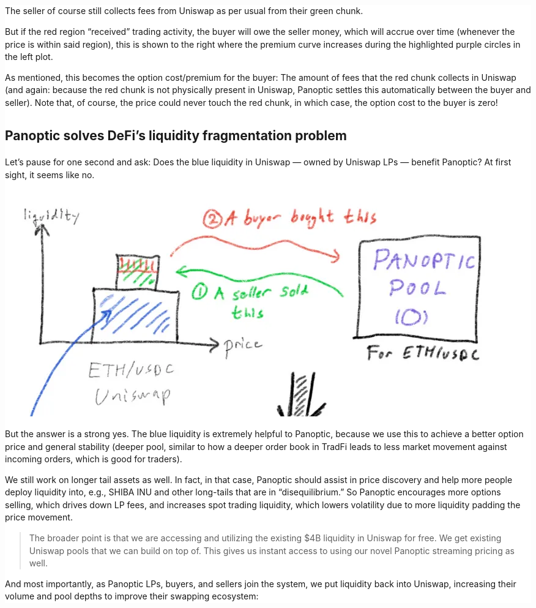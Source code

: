The seller of course still collects fees from Uniswap as per usual from their green chunk.

But if the red region “received” trading activity, the buyer will owe the seller money, which will accrue over time (whenever the price is within said region), this is shown to the right where the premium curve increases during the highlighted purple circles in the left plot.

As mentioned, this becomes the option cost/premium for the buyer: The amount of fees that the red chunk collects in Uniswap (and again: because the red chunk is not physically present in Uniswap, Panoptic settles this automatically between the buyer and seller). Note that, of course, the price could never touch the red chunk, in which case, the option cost to the buyer is zero!

## **Panoptic solves DeFi’s liquidity fragmentation problem**

Let’s pause for one second and ask: Does the blue liquidity in Uniswap — owned by Uniswap LPs — benefit Panoptic? At first sight, it seems like no.

![img-6](./img-6.webp)

But the answer is a strong yes. The blue liquidity is extremely helpful to Panoptic, because we use this to achieve a better option price and general stability (deeper pool, similar to how a deeper order book in TradFi leads to less market movement against incoming orders, which is good for traders).

We still work on longer tail assets as well. In fact, in that case, Panoptic should assist in price discovery and help more people deploy liquidity into, e.g., SHIBA INU and other long-tails that are in “disequilibrium.” So Panoptic encourages more options selling, which drives down LP fees, and increases spot trading liquidity, which lowers volatility due to more liquidity padding the price movement.

> The broader point is that we are accessing and utilizing the existing $4B liquidity in Uniswap for free. We get existing Uniswap pools that we can build on top of. This gives us instant access to using our novel Panoptic streaming pricing as well.

And most importantly, as Panoptic LPs, buyers, and sellers join the system, we put liquidity back into Uniswap, increasing their volume and pool depths to improve their swapping ecosystem:
